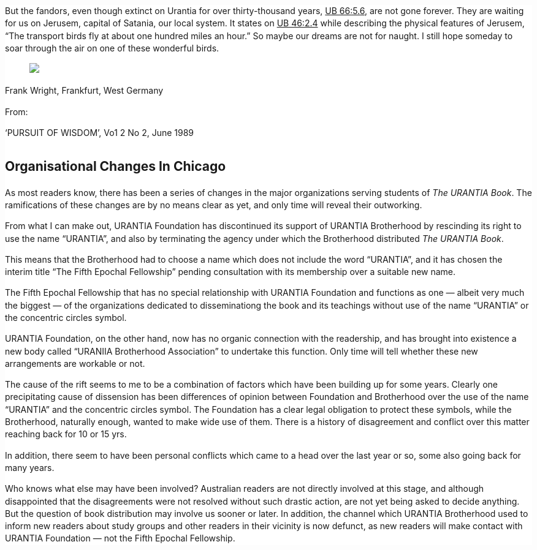 But the fandors, even though extinct on Urantia for over thirty-thousand years, [UB 66:5.6](/en/The_Urantia_Book/66#p5_6), are not gone forever. They are waiting for us on Jerusem, capital of Satania, our local system. It states on [UB 46:2.4](/en/The_Urantia_Book/46#p2_4) while describing the physical features of Jerusem, “The transport birds fly at about one hundred miles an hour.” So maybe our dreams are not for naught. I still hope someday to soar through the air on one of these wonderful birds.

<figure id="Figure_2" class="image urantiapedia" alt="fandor">
<img src="/image/article/606/fandor.jpg">
</figure>

Frank Wright, Frankfurt, West Germany

From:

‘PURSUIT OF WISDOM’, Vo1 2 No 2, June 1989

## Organisational Changes In Chicago

As most readers know, there has been a series of changes in the major organizations serving students of _The URANTIA Book_. The ramifications of these changes are by no means clear as yet, and only time will reveal their outworking.

From what I can make out, URANTIA Foundation has discontinued its support of URANTIA Brotherhood by rescinding its right to use the name “URANTIA”, and also by terminating the agency under which the Brotherhood distributed _The URANTIA Book_.

This means that the Brotherhood had to choose a name which does not include the word “URANTIA”, and it has chosen the interim title “The Fifth Epochal Fellowship” pending consultation with its membership over a suitable new name.

The Fifth Epochal Fellowship that has no special relationship with URANTIA Foundation and functions as one — albeit very much the biggest — of the organizations dedicated to disseminationg the book and its teachings without use of the name “URANTIA” or the concentric circles symbol.

URANTIA Foundation, on the other hand, now has no organic connection with the readership, and has brought into existence a new body called “URANIIA Brotherhood Association” to undertake this function. Only time will tell whether these new arrangements are workable or not.

The cause of the rift seems to me to be a combination of factors which have been building up for some years. Clearly one precipitating cause of dissension has been differences of opinion between Foundation and Brotherhood over the use of the name “URANTIA” and the concentric circles symbol. The Foundation has a clear legal obligation to protect these symbols, while the Brotherhood, naturally enough, wanted to make wide use of them. There is a history of disagreement and conflict over this matter reaching back for 10 or 15 yrs.

In addition, there seem to have been personal conflicts which came to a head over the last year or so, some also going back for many years.

Who knows what else may have been involved? Australian readers are not directly involved at this stage, and although disappointed that the disagreements were not resolved without such drastic action, are not yet being asked to decide anything. But the question of book distribution may involve us sooner or later. In addition, the channel which URANTIA Brotherhood used to inform new readers about study groups and other readers in their vicinity is now defunct, as new readers will make contact with URANTIA Foundation — not the Fifth Epochal Fellowship.

